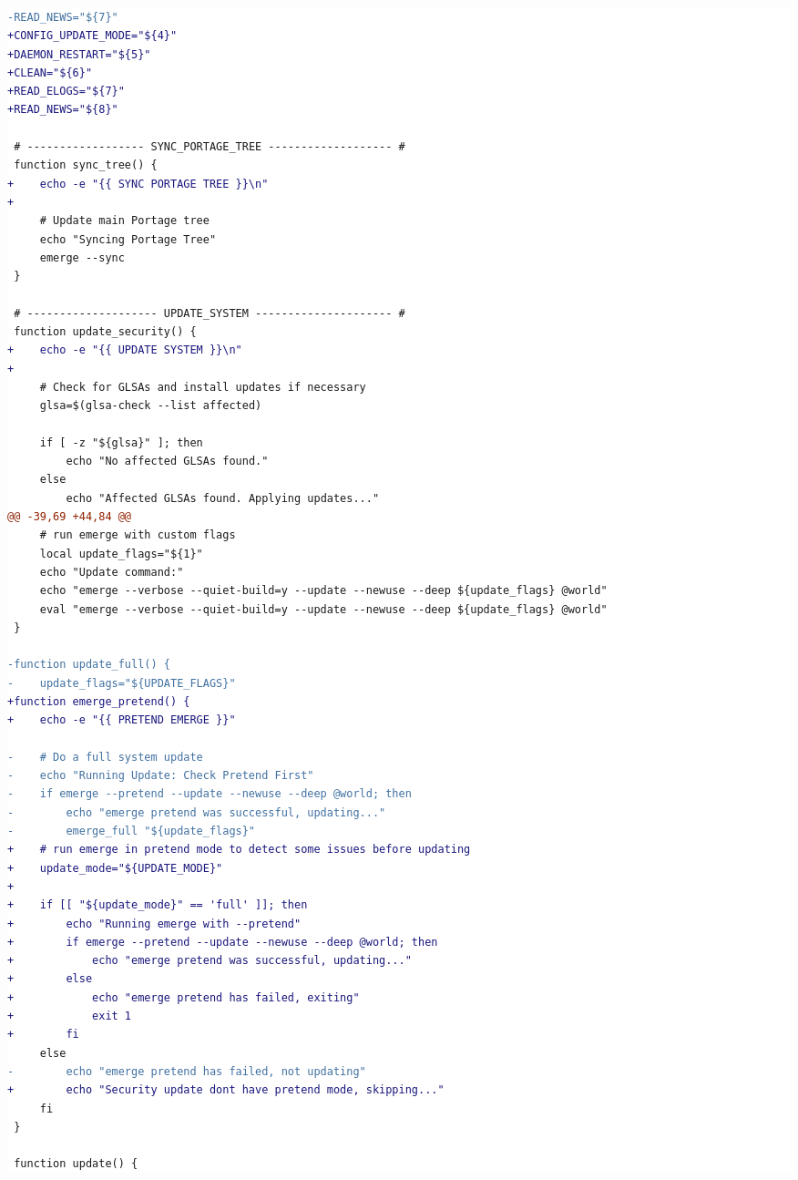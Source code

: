 ```diff
-READ_NEWS="${7}"
+CONFIG_UPDATE_MODE="${4}"
+DAEMON_RESTART="${5}"
+CLEAN="${6}"
+READ_ELOGS="${7}"
+READ_NEWS="${8}"
 
 # ------------------ SYNC_PORTAGE_TREE ------------------- #
 function sync_tree() {
+    echo -e "{{ SYNC PORTAGE TREE }}\n"
+
     # Update main Portage tree
     echo "Syncing Portage Tree"
     emerge --sync
 }
 
 # -------------------- UPDATE_SYSTEM --------------------- #
 function update_security() {
+    echo -e "{{ UPDATE SYSTEM }}\n"
+
     # Check for GLSAs and install updates if necessary
     glsa=$(glsa-check --list affected)
 
     if [ -z "${glsa}" ]; then
         echo "No affected GLSAs found."
     else
         echo "Affected GLSAs found. Applying updates..."
@@ -39,69 +44,84 @@
     # run emerge with custom flags
     local update_flags="${1}"
     echo "Update command:"
     echo "emerge --verbose --quiet-build=y --update --newuse --deep ${update_flags} @world"
     eval "emerge --verbose --quiet-build=y --update --newuse --deep ${update_flags} @world"
 }
 
-function update_full() {
-    update_flags="${UPDATE_FLAGS}"
+function emerge_pretend() {
+    echo -e "{{ PRETEND EMERGE }}"
 
-    # Do a full system update
-    echo "Running Update: Check Pretend First"
-    if emerge --pretend --update --newuse --deep @world; then
-        echo "emerge pretend was successful, updating..."
-        emerge_full "${update_flags}"
+    # run emerge in pretend mode to detect some issues before updating
+    update_mode="${UPDATE_MODE}"
+
+    if [[ "${update_mode}" == 'full' ]]; then
+        echo "Running emerge with --pretend"
+        if emerge --pretend --update --newuse --deep @world; then
+            echo "emerge pretend was successful, updating..."
+        else
+            echo "emerge pretend has failed, exiting"
+            exit 1
+        fi
     else
-        echo "emerge pretend has failed, not updating"
+        echo "Security update dont have pretend mode, skipping..."
     fi
 }
 
 function update() {
```